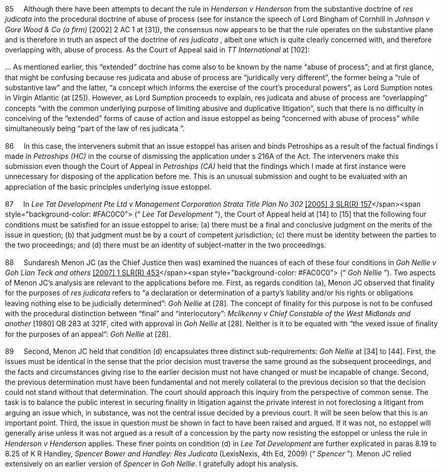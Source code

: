 85     Although there have been attempts to decant the rule in _Henderson v Henderson_ from the substantive doctrine of _res judicata_ into the procedural doctrine of abuse of process (see for instance the speech of Lord Bingham of Cornhill in _Johnson v Gore Wood & Co (a firm)_ [2002] 2 AC 1 at [31]), the consensus now appears to be that the rule operates on the substantive plane and is therefore in truth an aspect of the doctrine of _res judicata_ , albeit one which is quite clearly concerned with, and therefore overlapping with, abuse of process. As the Court of Appeal said in _TT International_ at [102]: 


 ... As mentioned earlier, this “extended” doctrine has come also to be known by the name “abuse of process”; and at first glance, that might be confusing because res judicata and abuse of process are “juridically very different”, the former being a “rule of substantive law” and the latter, “a concept which informs the exercise of the court’s procedural powers”, as Lord Sumption notes in Virgin Atlantic (at [25]). However, as Lord Sumption proceeds to explain, res judicata and abuse of process are “overlapping” concepts “with the common underlying purpose of limiting abusive and duplicative litigation”, such that there is no difficulty in conceiving of the “extended” forms of cause of action and issue estoppel as being “concerned with abuse of process” while simultaneously being “part of the law of res judicata ”. 

86     In this case, the interveners submit that an issue estoppel has arisen and binds Petroships as a result of the factual findings I made in _Petroships (HC)_ in the course of dismissing the application under s 216A of the Act. The interveners make this submission even though the Court of Appeal in _Petroships (CA)_ held that the findings which I made at first instance were unnecessary for disposing of the application before me. This is an unusual submission and ought to be evaluated with an appreciation of the basic principles underlying issue estoppel. 

87     In _Lee Tat Development Pte Ltd v Management Corporation Strata Title Plan No 302_ [[2005] 3 SLR(R) 157]("https://www.open.gov.sg")</span><span style="background-color: #FAC0C0"> (“ _Lee Tat Development_ ”), the Court of Appeal held at [14] to [15] that the following four conditions must be satisfied for an issue estoppel to arise: (a) there must be a final and conclusive judgment on the merits of the issue in question; (b) that judgment must be by a court of competent jurisdiction; (c) there must be identity between the parties to the two proceedings; and (d) there must be an identity of subject-matter in the two proceedings. 

88     Sundaresh Menon JC (as the Chief Justice then was) examined the nuances of each of these four conditions in _Goh Nellie v Goh Lian Teck and others_ [[2007] 1 SLR(R) 453]("https://www.open.gov.sg")</span><span style="background-color: #FAC0C0"> (“ _Goh Nellie_ ”). Two aspects of Menon JC’s analysis are relevant to the applications before me. First, as regards condition (a), Menon JC observed that finality for the purposes of _res judicata_ refers to “a declaration or determination of a party’s liability and/or his rights or obligations leaving nothing else to be judicially determined”: _Goh Nellie_ at [28]. The concept of finality for this purpose is not to be confused with the procedural distinction between “final” and “interlocutory”: _McIlkenny v Chief Constable of the West Midlands and another_ [1980] QB 283 at 321F, cited with approval in _Goh Nellie_ at [28]. Neither is it to be equated with “the vexed issue of finality for the purposes of an appeal”: _Goh Nellie_ at [28]. 

89     Second, Menon JC held that condition (d) encapsulates three distinct sub-requirements: _Goh Nellie_ at [34] to [44]. First, the issues must be identical in the sense that the prior decision must traverse the same ground as the subsequent proceedings, and the facts and circumstances giving rise to the earlier decision must not have changed or must be incapable of change. Second, the previous determination must have been fundamental and not merely collateral to the previous decision so that the decision could not stand without that determination. The court should approach this inquiry from the perspective of common sense. The task is to balance the public interest in securing finality in litigation against the private interest in not foreclosing a litigant from arguing an issue which, in substance, was not the central issue decided by a previous court. It will be seen below that this is an important point. Third, the issue in question must be shown in fact to have been raised and argued. If it was not, no estoppel will generally arise unless it was not argued as a result of a concession by the party now resisting the estoppel or unless the rule in _Henderson v Henderson_ applies. These finer points on condition (d) in _Lee Tat Development_ are further explicated in paras 8.19 to 8.25 of K R Handley, _Spencer Bower and Handley: Res Judicata_ (LexisNexis, 4th Ed, 2009) (“ _Spencer_ ”). Menon JC relied extensively on an earlier version of _Spencer_ in _Goh Nellie_. I gratefully adopt his analysis. 
